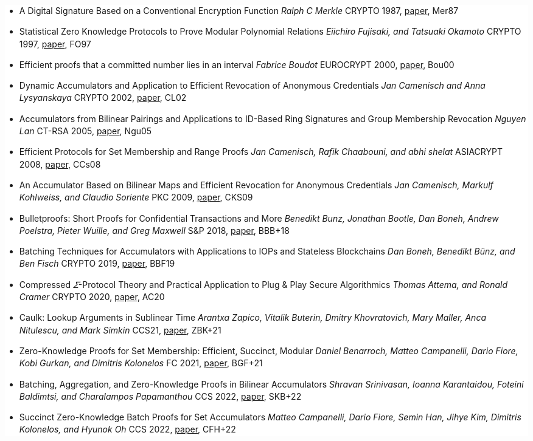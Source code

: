 - A Digital Signature Based on a Conventional Encryption Function
  *Ralph C Merkle*
  CRYPTO 1987, [paper](https://link.springer.com/chapter/10.1007/3-540-48184-2_32), Mer87

- Statistical Zero Knowledge Protocols to Prove Modular Polynomial Relations
  *Eiichiro Fujisaki, and Tatsuaki Okamoto*
  CRYPTO 1997, [paper](https://link.springer.com/chapter/10.1007/BFb0052225), FO97

- Efficient proofs that a committed number lies in an interval
  *Fabrice Boudot*
  EUROCRYPT 2000, [paper](https://link.springer.com/chapter/10.1007/3-540-45539-6_31), Bou00

- Dynamic Accumulators and Application to Efficient Revocation of Anonymous Credentials
  *Jan Camenisch and Anna Lysyanskaya*
  CRYPTO 2002, [paper](https://link.springer.com/chapter/10.1007/3-540-45708-9_5), CL02

- Accumulators from Bilinear Pairings and Applications to ID-Based Ring Signatures and Group Membership Revocation
  *Nguyen Lan*
  CT-RSA 2005, [paper](https://eprint.iacr.org/2005/123), Ngu05

- Efficient Protocols for Set Membership and Range Proofs
  *Jan Camenisch, Rafik Chaabouni, and abhi shelat*
  ASIACRYPT 2008, [paper](https://link.springer.com/chapter/10.1007/978-3-540-89255-7_15), CCs08

- An Accumulator Based on Bilinear Maps and Efficient Revocation for Anonymous Credentials
  *Jan Camenisch, Markulf Kohlweiss, and Claudio Soriente*
  PKC 2009, [paper](https://eprint.iacr.org/2008/539), CKS09

- Bulletproofs: Short Proofs for Confidential Transactions and More
  *Benedikt Bunz, Jonathan Bootle, Dan Boneh, Andrew Poelstra, Pieter Wuille, and Greg Maxwell*
  S&P 2018, [paper](https://eprint.iacr.org/2017/1066), BBB+18

- Batching Techniques for Accumulators with Applications to IOPs and Stateless Blockchains
  *Dan Boneh, Benedikt Bünz, and Ben Fisch*
  CRYPTO 2019, [paper](https://eprint.iacr.org/2018/1188), BBF19

- Compressed $\varSigma$-Protocol Theory and Practical Application to Plug & Play Secure Algorithmics
  *Thomas Attema, and Ronald Cramer*
  CRYPTO 2020, [paper](https://eprint.iacr.org/2020/152), AC20

- Caulk: Lookup Arguments in Sublinear Time
  *Arantxa Zapico, Vitalik Buterin, Dmitry Khovratovich, Mary Maller, Anca Nitulescu, and Mark Simkin*
  CCS21, [paper](https://eprint.iacr.org/2022/621), ZBK+21

- Zero-Knowledge Proofs for Set Membership: Efficient, Succinct, Modular
  *Daniel Benarroch, Matteo Campanelli, Dario Fiore, Kobi Gurkan, and Dimitris Kolonelos*
  FC 2021, [paper](https://eprint.iacr.org/2019/1255), BGF+21

- Batching, Aggregation, and Zero-Knowledge Proofs in Bilinear Accumulators
  *Shravan Srinivasan, Ioanna Karantaidou, Foteini Baldimtsi, and Charalampos Papamanthou*
  CCS 2022, [paper](https://eprint.iacr.org/2022/1779), SKB+22

- Succinct Zero-Knowledge Batch Proofs for Set Accumulators
  *Matteo Campanelli, Dario Fiore, Semin Han, Jihye Kim, Dimitris Kolonelos, and Hyunok Oh*
  CCS 2022, [paper](https://eprint.iacr.org/2021/1672), CFH+22
